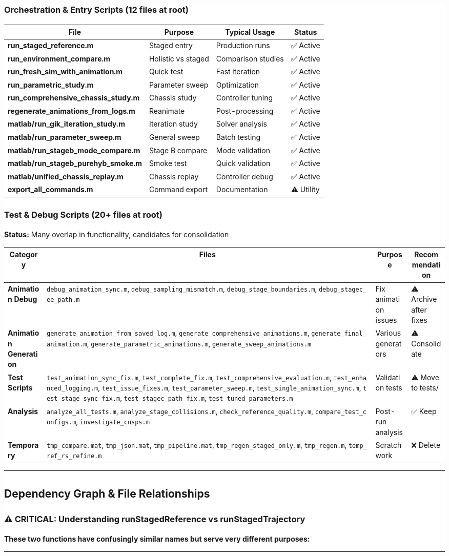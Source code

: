 ### Orchestration & Entry Scripts (12 files at root)

| File | Purpose | Typical Usage | Status |
|------|---------|---------------|--------|
| **run_staged_reference.m** | Staged entry | Production runs | ✅ Active |
| **run_environment_compare.m** | Holistic vs staged | Comparison studies | ✅ Active |
| **run_fresh_sim_with_animation.m** | Quick test | Fast iteration | ✅ Active |
| **run_parametric_study.m** | Parameter sweep | Optimization | ✅ Active |
| **run_comprehensive_chassis_study.m** | Chassis study | Controller tuning | ✅ Active |
| **regenerate_animations_from_logs.m** | Reanimate | Post-processing | ✅ Active |
| **matlab/run_gik_iteration_study.m** | Iteration study | Solver analysis | ✅ Active |
| **matlab/run_parameter_sweep.m** | General sweep | Batch testing | ✅ Active |
| **matlab/run_stageb_mode_compare.m** | Stage B compare | Mode validation | ✅ Active |
| **matlab/run_stageb_purehyb_smoke.m** | Smoke test | Quick validation | ✅ Active |
| **matlab/unified_chassis_replay.m** | Chassis replay | Controller debug | ✅ Active |
| **export_all_commands.m** | Command export | Documentation | ⚠️ Utility |

### Test & Debug Scripts (20+ files at root)

**Status:** Many overlap in functionality, candidates for consolidation

| Category | Files | Purpose | Recommendation |
|----------|-------|---------|----------------|
| **Animation Debug** | `debug_animation_sync.m`, `debug_sampling_mismatch.m`, `debug_stage_boundaries.m`, `debug_stagec_ee_path.m` | Fix animation issues | ⚠️ Archive after fixes |
| **Animation Generation** | `generate_animation_from_saved_log.m`, `generate_comprehensive_animations.m`, `generate_final_animation.m`, `generate_parametric_animations.m`, `generate_sweep_animations.m` | Various generators | ⚠️ Consolidate |
| **Test Scripts** | `test_animation_sync_fix.m`, `test_complete_fix.m`, `test_comprehensive_evaluation.m`, `test_enhanced_logging.m`, `test_issue_fixes.m`, `test_parameter_sweep.m`, `test_single_animation_sync.m`, `test_stage_sync_fix.m`, `test_stagec_path_fix.m`, `test_tuned_parameters.m` | Validation tests | ⚠️ Move to tests/ |
| **Analysis** | `analyze_all_tests.m`, `analyze_stage_collisions.m`, `check_reference_quality.m`, `compare_test_configs.m`, `investigate_cusps.m` | Post-run analysis | ✅ Keep |
| **Temporary** | `tmp_compare.mat`, `tmp_json.mat`, `tmp_pipeline.mat`, `tmp_regen_staged_only.m`, `tmp_regen.m`, `temp_ref_rs_refine.m` | Scratch work | ❌ Delete |

---

## Dependency Graph & File Relationships

### ⚠️ CRITICAL: Understanding runStagedReference vs runStagedTrajectory

**These two functions have confusingly similar names but serve very different purposes:**

---

